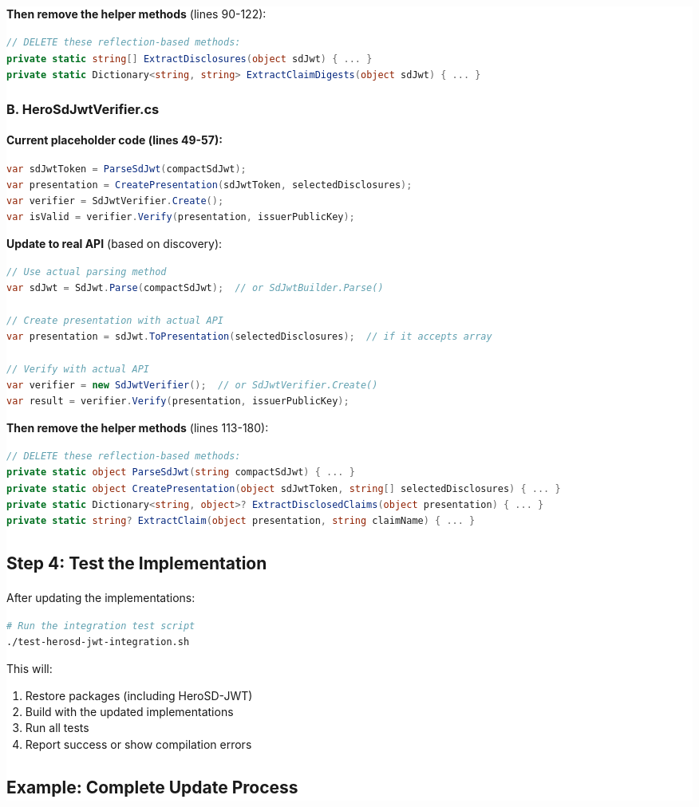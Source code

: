 **Then remove the helper methods** (lines 90-122):
```csharp
// DELETE these reflection-based methods:
private static string[] ExtractDisclosures(object sdJwt) { ... }
private static Dictionary<string, string> ExtractClaimDigests(object sdJwt) { ... }
```

### B. HeroSdJwtVerifier.cs

**Current placeholder code (lines 49-57):**
```csharp
var sdJwtToken = ParseSdJwt(compactSdJwt);
var presentation = CreatePresentation(sdJwtToken, selectedDisclosures);
var verifier = SdJwtVerifier.Create();
var isValid = verifier.Verify(presentation, issuerPublicKey);
```

**Update to real API** (based on discovery):
```csharp
// Use actual parsing method
var sdJwt = SdJwt.Parse(compactSdJwt);  // or SdJwtBuilder.Parse()

// Create presentation with actual API
var presentation = sdJwt.ToPresentation(selectedDisclosures);  // if it accepts array

// Verify with actual API
var verifier = new SdJwtVerifier();  // or SdJwtVerifier.Create()
var result = verifier.Verify(presentation, issuerPublicKey);
```

**Then remove the helper methods** (lines 113-180):
```csharp
// DELETE these reflection-based methods:
private static object ParseSdJwt(string compactSdJwt) { ... }
private static object CreatePresentation(object sdJwtToken, string[] selectedDisclosures) { ... }
private static Dictionary<string, object>? ExtractDisclosedClaims(object presentation) { ... }
private static string? ExtractClaim(object presentation, string claimName) { ... }
```

## Step 4: Test the Implementation

After updating the implementations:

```bash
# Run the integration test script
./test-herosd-jwt-integration.sh
```

This will:
1. Restore packages (including HeroSD-JWT)
2. Build with the updated implementations
3. Run all tests
4. Report success or show compilation errors

## Example: Complete Update Process
